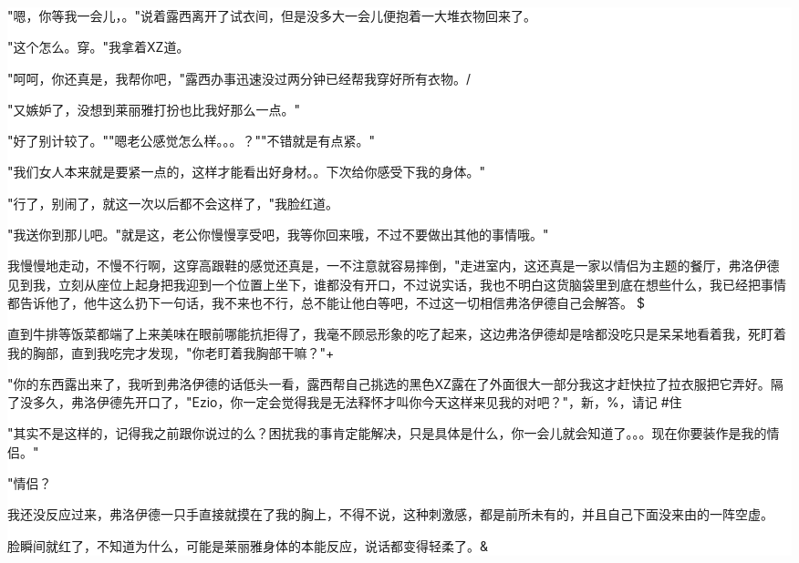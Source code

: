 

"嗯，你等我一会儿，。"说着露西离开了试衣间，但是没多大一会儿便抱着一大堆衣物回来了。





"这个怎么。穿。"我拿着XZ道。



"呵呵，你还真是，我帮你吧，"露西办事迅速没过两分钟已经帮我穿好所有衣物。/





"又嫉妒了，没想到莱丽雅打扮也比我好那么一点。"







"好了别计较了。""嗯老公感觉怎么样。。。？""不错就是有点紧。"



"我们女人本来就是要紧一点的，这样才能看出好身材。。下次给你感受下我的身体。"



"行了，别闹了，就这一次以后都不会这样了，"我脸红道。



"我送你到那儿吧。"就是这，老公你慢慢享受吧，我等你回来哦，不过不要做出其他的事情哦。"



我慢慢地走动，不慢不行啊，这穿高跟鞋的感觉还真是，一不注意就容易摔倒，"走进室内，这还真是一家以情侣为主题的餐厅，弗洛伊德见到我，立刻从座位上起身把我迎到一个位置上坐下，谁都没有开口，不过说实话，我也不明白这货脑袋里到底在想些什么，我已经把事情都告诉他了，他牛这么扔下一句话，我不来也不行，总不能让他白等吧，不过这一切相信弗洛伊德自己会解答。 $



直到牛排等饭菜都端了上来美味在眼前哪能抗拒得了，我毫不顾忌形象的吃了起来，这边弗洛伊德却是啥都没吃只是呆呆地看着我，死盯着我的胸部，直到我吃完才发现，"你老盯着我胸部干嘛？"+





"你的东西露出来了，我听到弗洛伊德的话低头一看，露西帮自己挑选的黑色XZ露在了外面很大一部分我这才赶快拉了拉衣服把它弄好。隔了没多久，弗洛伊德先开口了，"Ezio，你一定会觉得我是无法释怀才叫你今天这样来见我的对吧？"，新，%，请记 #住





"其实不是这样的，记得我之前跟你说过的么？困扰我的事肯定能解决，只是具体是什么，你一会儿就会知道了。。。现在你要装作是我的情侣。"





"情侣？



我还没反应过来，弗洛伊德一只手直接就摸在了我的胸上，不得不说，这种刺激感，都是前所未有的，并且自己下面没来由的一阵空虚。





脸瞬间就红了，不知道为什么，可能是莱丽雅身体的本能反应，说话都变得轻柔了。&

